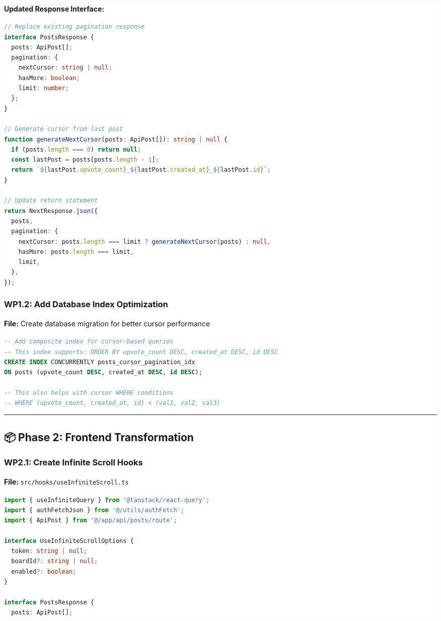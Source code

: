 **Updated Response Interface:**
```typescript
// Replace existing pagination response
interface PostsResponse {
  posts: ApiPost[];
  pagination: {
    nextCursor: string | null;
    hasMore: boolean;
    limit: number;
  };
}

// Generate cursor from last post
function generateNextCursor(posts: ApiPost[]): string | null {
  if (posts.length === 0) return null;
  const lastPost = posts[posts.length - 1];
  return `${lastPost.upvote_count}_${lastPost.created_at}_${lastPost.id}`;
}

// Update return statement
return NextResponse.json({
  posts,
  pagination: {
    nextCursor: posts.length === limit ? generateNextCursor(posts) : null,
    hasMore: posts.length === limit,
    limit,
  },
});
```

### WP1.2: Add Database Index Optimization

**File:** Create database migration for better cursor performance

```sql
-- Add composite index for cursor-based queries
-- This index supports: ORDER BY upvote_count DESC, created_at DESC, id DESC
CREATE INDEX CONCURRENTLY posts_cursor_pagination_idx 
ON posts (upvote_count DESC, created_at DESC, id DESC);

-- This also helps with cursor WHERE conditions
-- WHERE (upvote_count, created_at, id) < (val1, val2, val3)
```

---

## 📦 **Phase 2: Frontend Transformation**

### WP2.1: Create Infinite Scroll Hooks

**File:** `src/hooks/useInfiniteScroll.ts`

```typescript
import { useInfiniteQuery } from '@tanstack/react-query';
import { authFetchJson } from '@/utils/authFetch';
import { ApiPost } from '@/app/api/posts/route';

interface UseInfiniteScrollOptions {
  token: string | null;
  boardId?: string | null;
  enabled?: boolean;
}

interface PostsResponse {
  posts: ApiPost[];
```
